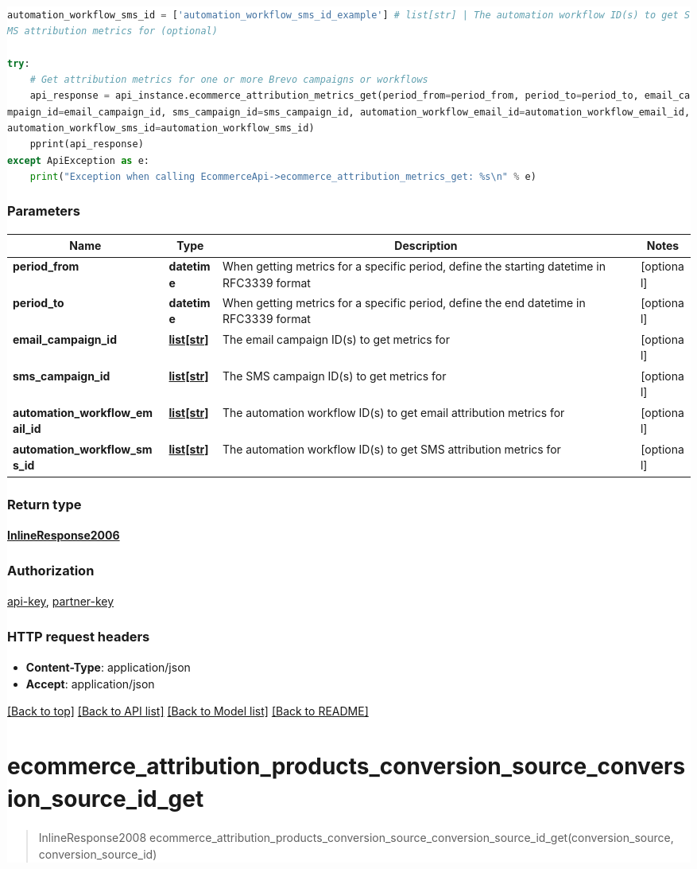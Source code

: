 ```python
automation_workflow_sms_id = ['automation_workflow_sms_id_example'] # list[str] | The automation workflow ID(s) to get SMS attribution metrics for (optional)

try:
    # Get attribution metrics for one or more Brevo campaigns or workflows
    api_response = api_instance.ecommerce_attribution_metrics_get(period_from=period_from, period_to=period_to, email_campaign_id=email_campaign_id, sms_campaign_id=sms_campaign_id, automation_workflow_email_id=automation_workflow_email_id, automation_workflow_sms_id=automation_workflow_sms_id)
    pprint(api_response)
except ApiException as e:
    print("Exception when calling EcommerceApi->ecommerce_attribution_metrics_get: %s\n" % e)
```

### Parameters

Name | Type | Description  | Notes
------------- | ------------- | ------------- | -------------
 **period_from** | **datetime**| When getting metrics for a specific period, define the starting datetime in RFC3339 format | [optional] 
 **period_to** | **datetime**| When getting metrics for a specific period, define the end datetime in RFC3339 format | [optional] 
 **email_campaign_id** | [**list[str]**](str.md)| The email campaign ID(s) to get metrics for | [optional] 
 **sms_campaign_id** | [**list[str]**](str.md)| The SMS campaign ID(s) to get metrics for | [optional] 
 **automation_workflow_email_id** | [**list[str]**](str.md)| The automation workflow ID(s) to get email attribution metrics for | [optional] 
 **automation_workflow_sms_id** | [**list[str]**](str.md)| The automation workflow ID(s) to get SMS attribution metrics for | [optional] 

### Return type

[**InlineResponse2006**](InlineResponse2006.md)

### Authorization

[api-key](../README.md#api-key), [partner-key](../README.md#partner-key)

### HTTP request headers

 - **Content-Type**: application/json
 - **Accept**: application/json

[[Back to top]](#) [[Back to API list]](../README.md#documentation-for-api-endpoints) [[Back to Model list]](../README.md#documentation-for-models) [[Back to README]](../README.md)

# **ecommerce_attribution_products_conversion_source_conversion_source_id_get**
> InlineResponse2008 ecommerce_attribution_products_conversion_source_conversion_source_id_get(conversion_source, conversion_source_id)
